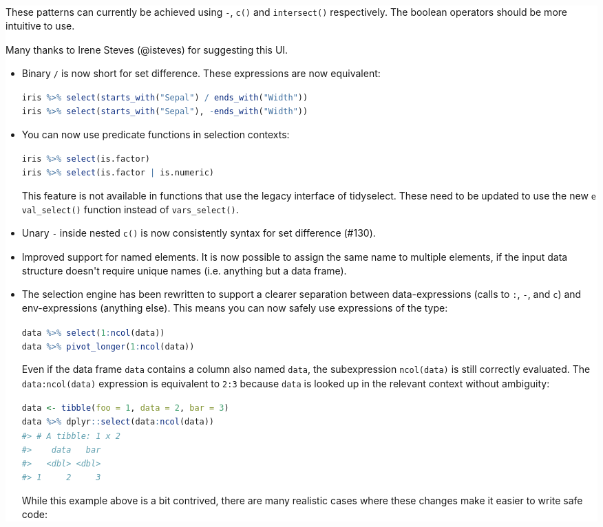   These patterns can currently be achieved using `-`, `c()` and
  `intersect()` respectively. The boolean operators should be more
  intuitive to use.

  Many thanks to Irene Steves (@isteves) for suggesting this UI.

* Binary `/` is now short for set difference. These expressions are
  now equivalent:

  ```r
  iris %>% select(starts_with("Sepal") / ends_with("Width"))
  iris %>% select(starts_with("Sepal"), -ends_with("Width"))
  ```

* You can now use predicate functions in selection contexts:

  ```r
  iris %>% select(is.factor)
  iris %>% select(is.factor | is.numeric)
  ```

  This feature is not available in functions that use the legacy
  interface of tidyselect. These need to be updated to use
  the new `eval_select()` function instead of `vars_select()`.

* Unary `-` inside nested `c()` is now consistently syntax for set
  difference (#130).

* Improved support for named elements. It is now possible to assign
  the same name to multiple elements, if the input data structure
  doesn't require unique names (i.e. anything but a data frame).

* The selection engine has been rewritten to support a clearer
  separation between data-expressions (calls to `:`, `-`, and `c`) and
  env-expressions (anything else). This means you can now safely use
  expressions of the type:

  ```r
  data %>% select(1:ncol(data))
  data %>% pivot_longer(1:ncol(data))
  ```

  Even if the data frame `data` contains a column also named `data`,
  the subexpression `ncol(data)` is still correctly evaluated.
  The `data:ncol(data)` expression is equivalent to `2:3` because
  `data` is looked up in the relevant context without ambiguity:

  ```r
  data <- tibble(foo = 1, data = 2, bar = 3)
  data %>% dplyr::select(data:ncol(data))
  #> # A tibble: 1 x 2
  #>    data   bar
  #>   <dbl> <dbl>
  #> 1     2     3
  ```

  While this example above is a bit contrived, there are many realistic
  cases where these changes make it easier to write safe code:
